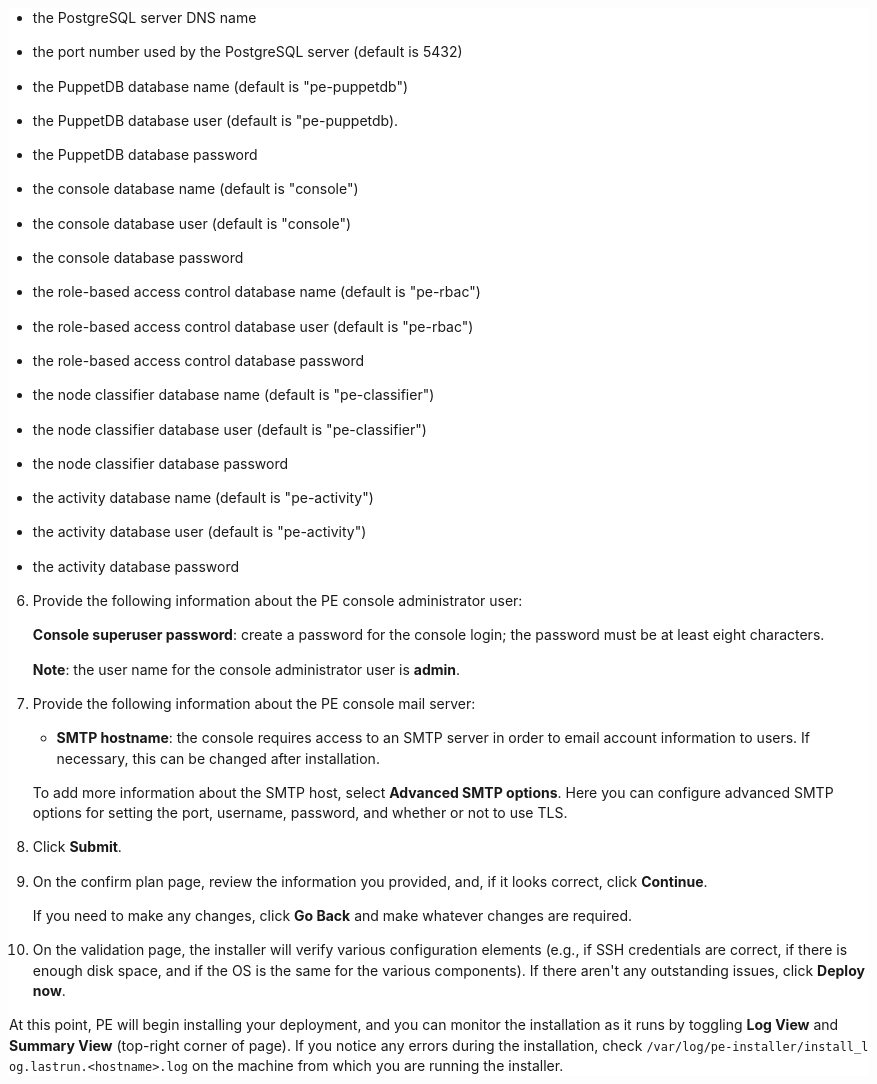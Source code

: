 
   - the PostgreSQL server DNS name

   - the port number used by the PostgreSQL server (default is 5432)

   - the PuppetDB database name (default is "pe-puppetdb")

   - the PuppetDB database user (default is "pe-puppetdb).

   - the PuppetDB database password

   - the console database name (default is "console")

   - the console database user (default is "console")

   - the console database password

   - the role-based access control database name (default is "pe-rbac")

   - the role-based access control database user (default is "pe-rbac")

   - the role-based access control database password

   - the node classifier database name (default is "pe-classifier")

   - the node classifier database user (default is "pe-classifier")

   - the node classifier database password

   - the activity database name (default is "pe-activity")

   - the activity database user (default is "pe-activity")

   - the activity database password

6. Provide the following information about the PE console administrator user:

   **Console superuser password**: create a password for the console login; the password must be at least eight characters.

   **Note**: the user name for the console administrator user is __admin__.

7. Provide the following information about the PE console mail server:

   - **SMTP hostname**: the console requires access to an SMTP server in order to email account information to users. If necessary, this can be changed after installation.

   To add more information about the SMTP host, select **Advanced SMTP options**. Here you can configure advanced SMTP options for setting the port, username, password, and whether or not to use TLS.

8. Click **Submit**.

9. On the confirm plan page, review the information you provided, and, if it looks correct, click **Continue**.

   If you need to make any changes, click **Go Back** and make whatever changes are required.

10. On the validation page, the installer will verify various configuration elements (e.g., if SSH credentials are correct, if there is enough disk space, and if the OS is the same for the various components). If there aren't any outstanding issues, click **Deploy now**.

At this point, PE will begin installing your deployment, and you can monitor the installation as it runs by toggling **Log View** and **Summary View** (top-right corner of page). If you notice any errors during the installation, check `/var/log/pe-installer/install_log.lastrun.<hostname>.log` on the machine from which you are running the installer.
